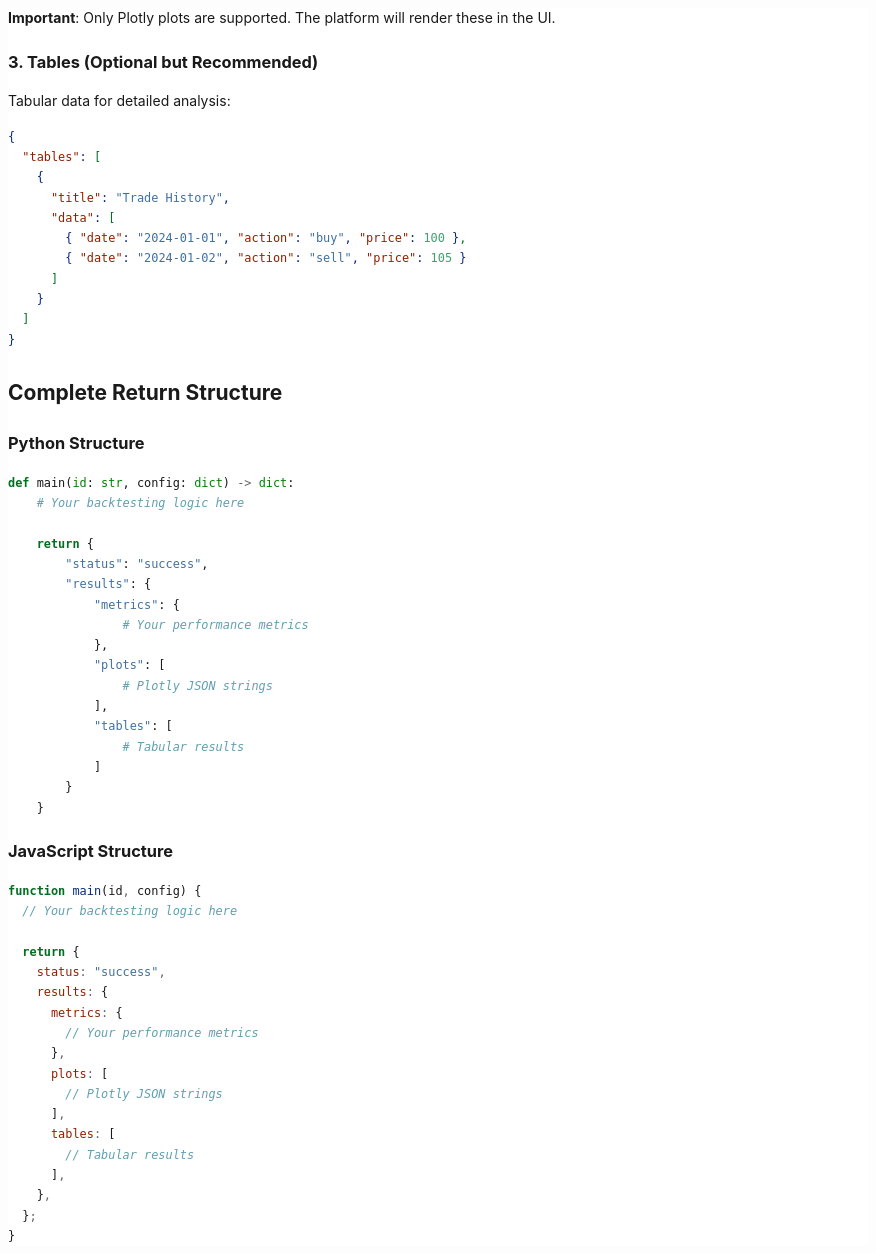 **Important**: Only Plotly plots are supported. The platform will render these in the UI.

### 3. Tables (Optional but Recommended)

Tabular data for detailed analysis:

```json
{
  "tables": [
    {
      "title": "Trade History",
      "data": [
        { "date": "2024-01-01", "action": "buy", "price": 100 },
        { "date": "2024-01-02", "action": "sell", "price": 105 }
      ]
    }
  ]
}
```

## Complete Return Structure

### Python Structure

```python
def main(id: str, config: dict) -> dict:
    # Your backtesting logic here

    return {
        "status": "success",
        "results": {
            "metrics": {
                # Your performance metrics
            },
            "plots": [
                # Plotly JSON strings
            ],
            "tables": [
                # Tabular results
            ]
        }
    }
```

### JavaScript Structure

```javascript
function main(id, config) {
  // Your backtesting logic here

  return {
    status: "success",
    results: {
      metrics: {
        // Your performance metrics
      },
      plots: [
        // Plotly JSON strings
      ],
      tables: [
        // Tabular results
      ],
    },
  };
}
```